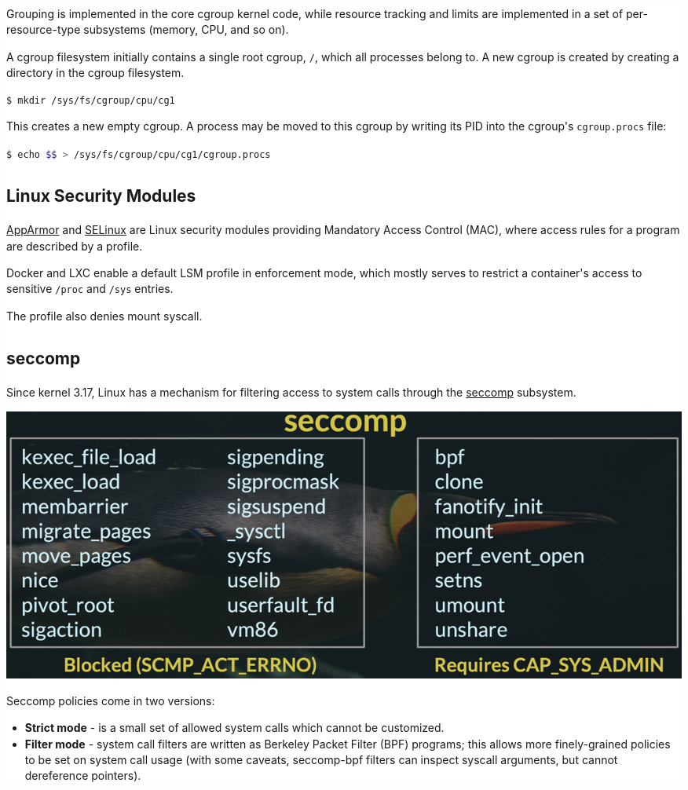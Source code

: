 Grouping is implemented in the core cgroup kernel code, while resource tracking and limits are implemented in a set of per-resource-type subsystems (memory, CPU, and so on).

A cgroup filesystem initially contains a single root cgroup, `/`, which all processes belong to. A new cgroup is created by creating a directory in the cgroup filesystem.

```bash
$ mkdir /sys/fs/cgroup/cpu/cg1
```
           
This creates a new empty cgroup. A process may be moved to this cgroup by writing its PID into the cgroup's `cgroup.procs` file:

```bash
$ echo $$ > /sys/fs/cgroup/cpu/cg1/cgroup.procs
```

## Linux Security Modules

[AppArmor](https://apparmor.net/) and [SELinux](https://www.redhat.com/en/topics/linux/what-is-selinux) are Linux security modules providing Mandatory Access Control (MAC), where access rules for a program are described by a profile.

Docker and LXC enable a default LSM profile in enforcement mode, which mostly serves to restrict a container's access to sensitive `/proc` and `/sys` entries.

The profile also denies mount syscall.

## seccomp

Since kernel 3.17, Linux has a mechanism for filtering access to system calls through the [seccomp](https://man7.org/linux/man-pages/man2/seccomp.2.html) subsystem. 

![seccomp](img/seccomp.png)

Seccomp policies come in two versions:
- **Strict mode** - is a small set of allowed system calls which cannot be customized.
- **Filter mode** - system call filters are written as Berkeley Packet Filter (BPF) programs; this allows more finely-grained policies to be set on system call usage (with some caveats, seccomp-bpf filters can inspect syscall arguments, but cannot dereference pointers).
